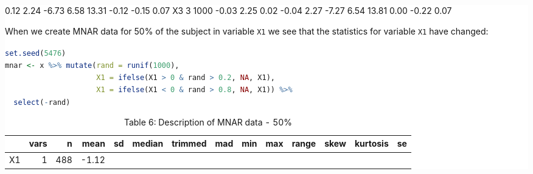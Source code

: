    <td style="text-align:right;"> 0.12 </td>
   <td style="text-align:right;"> 2.24 </td>
   <td style="text-align:right;"> -6.73 </td>
   <td style="text-align:right;"> 6.58 </td>
   <td style="text-align:right;"> 13.31 </td>
   <td style="text-align:right;"> -0.12 </td>
   <td style="text-align:right;"> -0.15 </td>
   <td style="text-align:right;"> 0.07 </td>
  </tr>
  <tr>
   <td style="text-align:left;"> X3 </td>
   <td style="text-align:right;"> 3 </td>
   <td style="text-align:right;"> 1000 </td>
   <td style="text-align:right;"> -0.03 </td>
   <td style="text-align:right;"> 2.25 </td>
   <td style="text-align:right;"> 0.02 </td>
   <td style="text-align:right;"> -0.04 </td>
   <td style="text-align:right;"> 2.27 </td>
   <td style="text-align:right;"> -7.27 </td>
   <td style="text-align:right;"> 6.54 </td>
   <td style="text-align:right;"> 13.81 </td>
   <td style="text-align:right;"> 0.00 </td>
   <td style="text-align:right;"> -0.22 </td>
   <td style="text-align:right;"> 0.07 </td>
  </tr>
</tbody>
</table>

When we create MNAR data for 50% of the subject in variable `X1` we see that the statistics for variable `X1` have changed:

```r
set.seed(5476)
mnar <- x %>% mutate(rand = runif(1000),
                     X1 = ifelse(X1 > 0 & rand > 0.2, NA, X1), 
                     X1 = ifelse(X1 < 0 & rand > 0.8, NA, X1)) %>%
  select(-rand)
```

<table class="table" style="margin-left: auto; margin-right: auto;">
<caption><span id="tab:unnamed-chunk-15"></span>Table 6: Description of MNAR data - 50% </caption>
 <thead>
  <tr>
   <th style="text-align:left;">   </th>
   <th style="text-align:right;"> vars </th>
   <th style="text-align:right;"> n </th>
   <th style="text-align:right;"> mean </th>
   <th style="text-align:right;"> sd </th>
   <th style="text-align:right;"> median </th>
   <th style="text-align:right;"> trimmed </th>
   <th style="text-align:right;"> mad </th>
   <th style="text-align:right;"> min </th>
   <th style="text-align:right;"> max </th>
   <th style="text-align:right;"> range </th>
   <th style="text-align:right;"> skew </th>
   <th style="text-align:right;"> kurtosis </th>
   <th style="text-align:right;"> se </th>
  </tr>
 </thead>
<tbody>
  <tr>
   <td style="text-align:left;"> X1 </td>
   <td style="text-align:right;"> 1 </td>
   <td style="text-align:right;"> 488 </td>
   <td style="text-align:right;"> -1.12 </td>